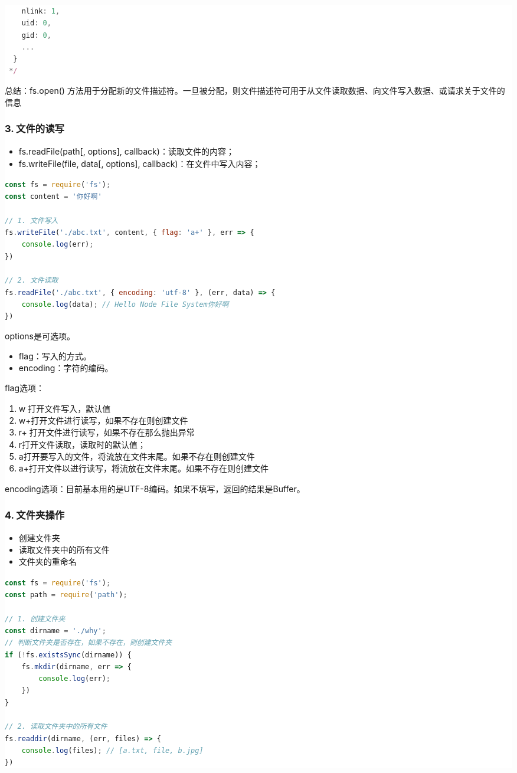 ```javascript
    nlink: 1,
    uid: 0,
    gid: 0,
    ...
  }
 */
```
总结：fs.open() 方法用于分配新的文件描述符。一旦被分配，则文件描述符可用于从文件读取数据、向文件写入数据、或请求关于文件的信息

### 3. 文件的读写
- fs.readFile(path[, options], callback)：读取文件的内容；
- fs.writeFile(file, data[, options], callback)：在文件中写入内容；

```javascript
const fs = require('fs');
const content = '你好啊'

// 1. 文件写入
fs.writeFile('./abc.txt', content, { flag: 'a+' }, err => {
    console.log(err);
})

// 2. 文件读取
fs.readFile('./abc.txt', { encoding: 'utf-8' }, (err, data) => {
    console.log(data); // Hello Node File System你好啊
})
```
options是可选项。    
- flag：写入的方式。
- encoding：字符的编码。

flag选项：
1. w 打开文件写入，默认值
2. w+打开文件进行读写，如果不存在则创建文件
3. r+ 打开文件进行读写，如果不存在那么抛出异常
4. r打开文件读取，读取时的默认值；
5. a打开要写入的文件，将流放在文件末尾。如果不存在则创建文件
6. a+打开文件以进行读写，将流放在文件末尾。如果不存在则创建文件

encoding选项：目前基本用的是UTF-8编码。如果不填写，返回的结果是Buffer。


### 4. 文件夹操作
- 创建文件夹
- 读取文件夹中的所有文件
- 文件夹的重命名

```javascript
const fs = require('fs');
const path = require('path');

// 1. 创建文件夹
const dirname = './why';
// 判断文件夹是否存在，如果不存在，则创建文件夹
if (!fs.existsSync(dirname)) {
    fs.mkdir(dirname, err => {
        console.log(err);
    })
}

// 2. 读取文件夹中的所有文件
fs.readdir(dirname, (err, files) => {
    console.log(files); // [a.txt, file, b.jpg]
})

```